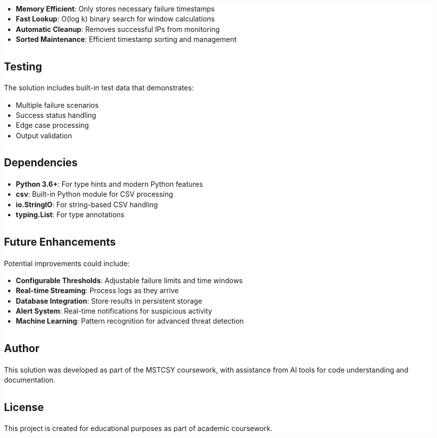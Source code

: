 - **Memory Efficient**: Only stores necessary failure timestamps
- **Fast Lookup**: O(log k) binary search for window calculations
- **Automatic Cleanup**: Removes successful IPs from monitoring
- **Sorted Maintenance**: Efficient timestamp sorting and management

## Testing

The solution includes built-in test data that demonstrates:
- Multiple failure scenarios
- Success status handling
- Edge case processing
- Output validation

## Dependencies

- **Python 3.6+**: For type hints and modern Python features
- **csv**: Built-in Python module for CSV processing
- **io.StringIO**: For string-based CSV handling
- **typing.List**: For type annotations

## Future Enhancements

Potential improvements could include:
- **Configurable Thresholds**: Adjustable failure limits and time windows
- **Real-time Streaming**: Process logs as they arrive
- **Database Integration**: Store results in persistent storage
- **Alert System**: Real-time notifications for suspicious activity
- **Machine Learning**: Pattern recognition for advanced threat detection

## Author

This solution was developed as part of the MSTCSY coursework, with assistance from AI tools for code understanding and documentation.

## License

This project is created for educational purposes as part of academic coursework.

